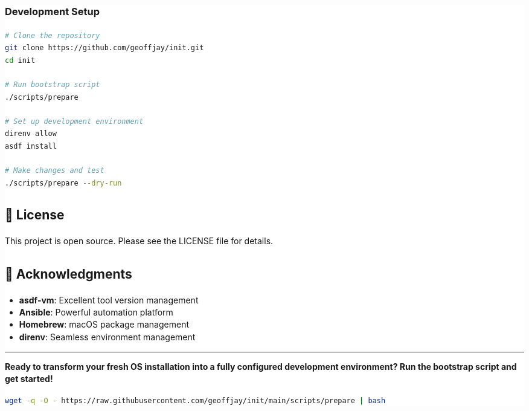 ### Development Setup

```bash
# Clone the repository
git clone https://github.com/geoffjay/init.git
cd init

# Run bootstrap script
./scripts/prepare

# Set up development environment
direnv allow
asdf install

# Make changes and test
./scripts/prepare --dry-run
```

## 📄 License

This project is open source. Please see the LICENSE file for details.

## 🙏 Acknowledgments

- **asdf-vm**: Excellent tool version management
- **Ansible**: Powerful automation platform
- **Homebrew**: macOS package management
- **direnv**: Seamless environment management

---

**Ready to transform your fresh OS installation into a fully configured development environment? Run the bootstrap script and get started!**

```bash
wget -q -O - https://raw.githubusercontent.com/geoffjay/init/main/scripts/prepare | bash
```
